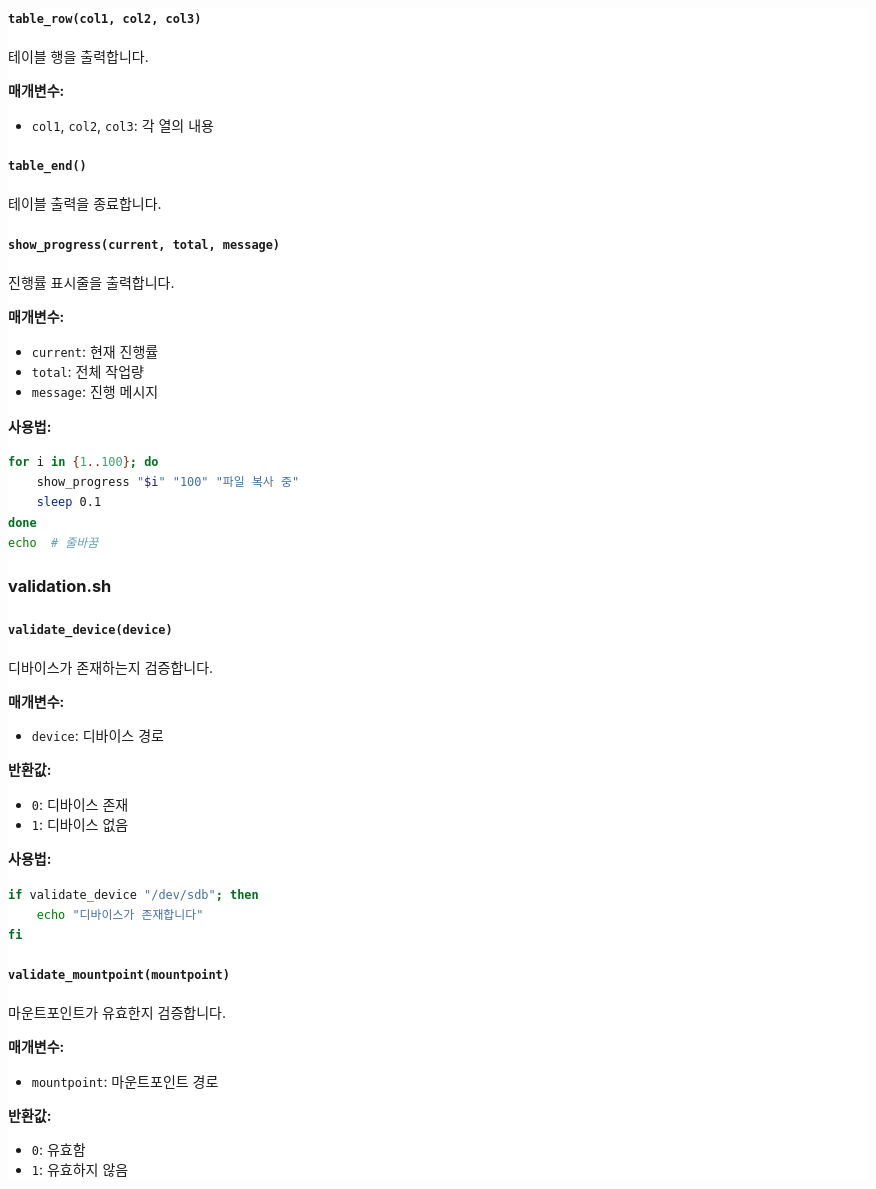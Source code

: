 #### `table_row(col1, col2, col3)`
테이블 행을 출력합니다.

**매개변수:**
- `col1`, `col2`, `col3`: 각 열의 내용

#### `table_end()`
테이블 출력을 종료합니다.

#### `show_progress(current, total, message)`
진행률 표시줄을 출력합니다.

**매개변수:**
- `current`: 현재 진행률
- `total`: 전체 작업량
- `message`: 진행 메시지

**사용법:**
```bash
for i in {1..100}; do
    show_progress "$i" "100" "파일 복사 중"
    sleep 0.1
done
echo  # 줄바꿈
```

### validation.sh

#### `validate_device(device)`
디바이스가 존재하는지 검증합니다.

**매개변수:**
- `device`: 디바이스 경로

**반환값:**
- `0`: 디바이스 존재
- `1`: 디바이스 없음

**사용법:**
```bash
if validate_device "/dev/sdb"; then
    echo "디바이스가 존재합니다"
fi
```

#### `validate_mountpoint(mountpoint)`
마운트포인트가 유효한지 검증합니다.

**매개변수:**
- `mountpoint`: 마운트포인트 경로

**반환값:**
- `0`: 유효함
- `1`: 유효하지 않음
